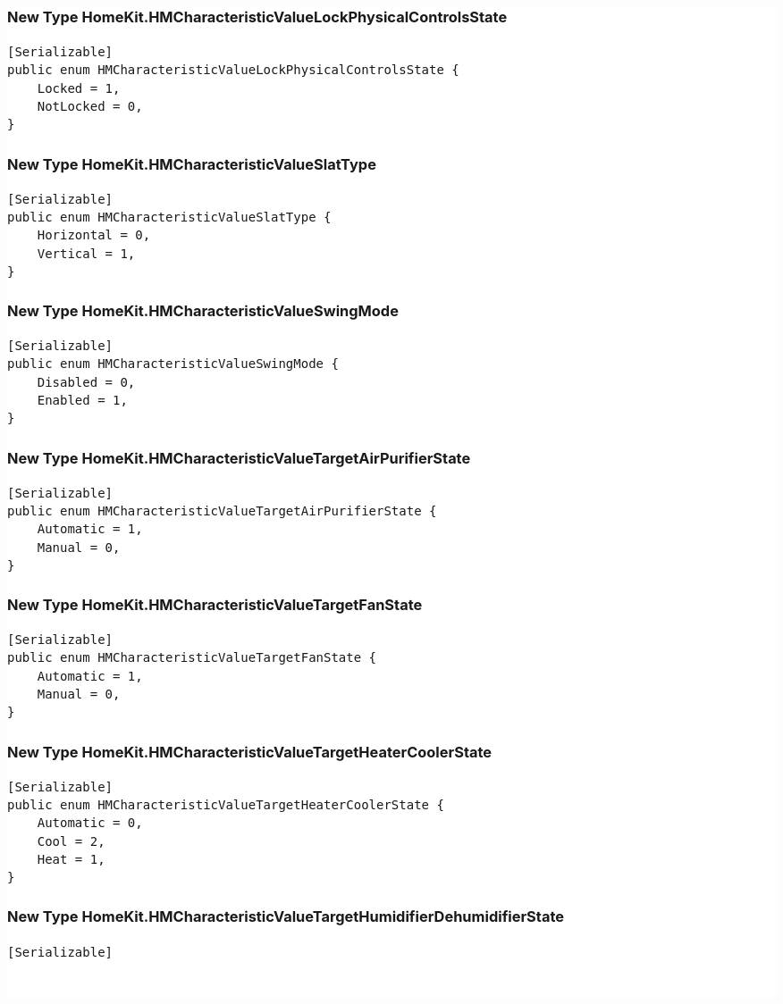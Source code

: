 <h3>New Type HomeKit.HMCharacteristicValueLockPhysicalControlsState</h3>
<pre class='added' data-is-non-breaking="">
[Serializable]
public enum HMCharacteristicValueLockPhysicalControlsState {
	<span class='added added-field ' data-is-non-breaking="">Locked = 1,</span>
	<span class='added added-field ' data-is-non-breaking="">NotLocked = 0,</span>
}
</pre>
</div> 
<div> 
<h3>New Type HomeKit.HMCharacteristicValueSlatType</h3>
<pre class='added' data-is-non-breaking="">
[Serializable]
public enum HMCharacteristicValueSlatType {
	<span class='added added-field ' data-is-non-breaking="">Horizontal = 0,</span>
	<span class='added added-field ' data-is-non-breaking="">Vertical = 1,</span>
}
</pre>
</div> 
<div> 
<h3>New Type HomeKit.HMCharacteristicValueSwingMode</h3>
<pre class='added' data-is-non-breaking="">
[Serializable]
public enum HMCharacteristicValueSwingMode {
	<span class='added added-field ' data-is-non-breaking="">Disabled = 0,</span>
	<span class='added added-field ' data-is-non-breaking="">Enabled = 1,</span>
}
</pre>
</div> 
<div> 
<h3>New Type HomeKit.HMCharacteristicValueTargetAirPurifierState</h3>
<pre class='added' data-is-non-breaking="">
[Serializable]
public enum HMCharacteristicValueTargetAirPurifierState {
	<span class='added added-field ' data-is-non-breaking="">Automatic = 1,</span>
	<span class='added added-field ' data-is-non-breaking="">Manual = 0,</span>
}
</pre>
</div> 
<div> 
<h3>New Type HomeKit.HMCharacteristicValueTargetFanState</h3>
<pre class='added' data-is-non-breaking="">
[Serializable]
public enum HMCharacteristicValueTargetFanState {
	<span class='added added-field ' data-is-non-breaking="">Automatic = 1,</span>
	<span class='added added-field ' data-is-non-breaking="">Manual = 0,</span>
}
</pre>
</div> 
<div> 
<h3>New Type HomeKit.HMCharacteristicValueTargetHeaterCoolerState</h3>
<pre class='added' data-is-non-breaking="">
[Serializable]
public enum HMCharacteristicValueTargetHeaterCoolerState {
	<span class='added added-field ' data-is-non-breaking="">Automatic = 0,</span>
	<span class='added added-field ' data-is-non-breaking="">Cool = 2,</span>
	<span class='added added-field ' data-is-non-breaking="">Heat = 1,</span>
}
</pre>
</div> 
<div> 
<h3>New Type HomeKit.HMCharacteristicValueTargetHumidifierDehumidifierState</h3>
<pre class='added' data-is-non-breaking="">
[Serializable]